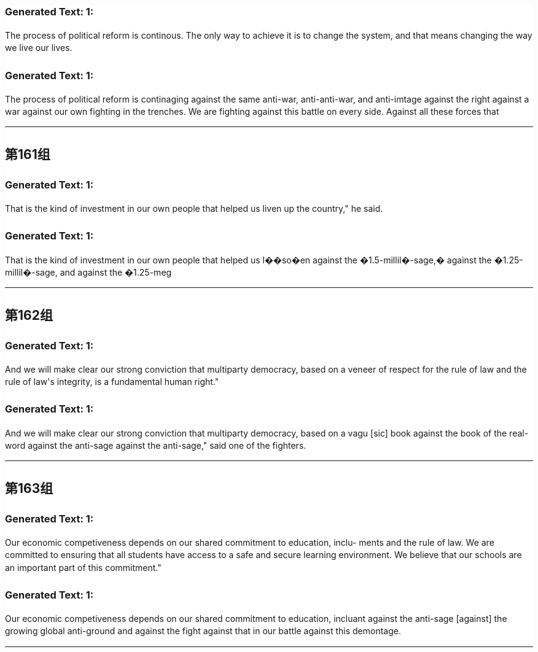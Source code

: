 ### Generated Text: 1:
The process of political reform is continous. The only way to achieve it is to change the system, and that means changing the way we live our lives.

### Generated Text: 1:
The process of political reform is continaging against the same anti-war, anti-anti-war, and anti-im­tage against the right against a war against our own fighting in the trenches. We are fighting against this battle on every side. Against all these forces that

---

## 第161组

### Generated Text: 1:
That is the kind of investment in our own people that helped us liven up the country," he said.

### Generated Text: 1:
That is the kind of investment in our own people that helped us l��­­­so�­en against the �1.5-millil�­-sage,� against the �1.25-millil�­-sage, and against the �1.25-meg

---

## 第162组

### Generated Text: 1:
And we will make clear our strong conviction that multiparty democracy, based on a veneer of respect for the rule of law and the rule of law's integrity, is a fundamental human right."

### Generated Text: 1:
And we will make clear our strong conviction that multiparty democracy, based on a vagu [sic] book against the book of the real-word against the anti-sage against the anti-sage," said one of the fighters.

---

## 第163组

### Generated Text: 1:
Our economic competiveness depends on our shared commitment to education, inclu- ments and the rule of law. We are committed to ensuring that all students have access to a safe and secure learning environment. We believe that our schools are an important part of this commitment."

### Generated Text: 1:
Our economic competiveness depends on our shared commitment to education, incluant against the anti-sage [against] the growing global anti-­­­­ground and against the fight against that in our battle against this demon­tage.

---
